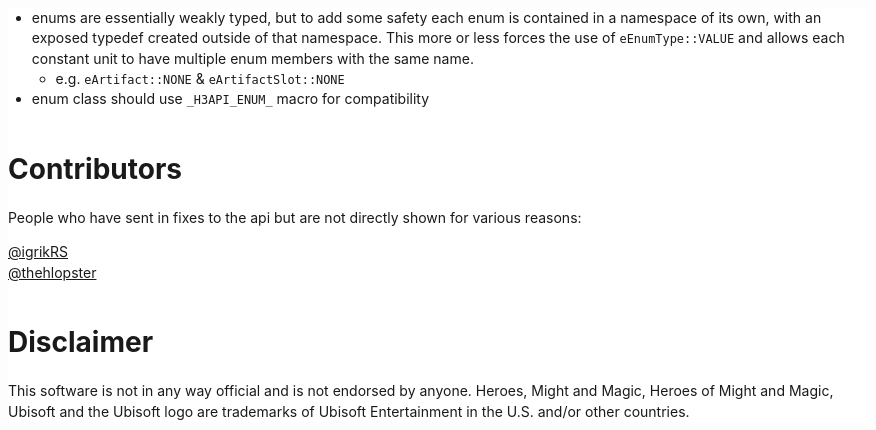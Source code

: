 * enums are essentially weakly typed, but to add some safety each enum is contained in a namespace of its own, with an exposed typedef created outside of that namespace. This more or less forces the use of `eEnumType::VALUE` and allows each constant unit to have multiple enum members with the same name.
  * e.g. `eArtifact::NONE` & `eArtifactSlot::NONE`
* enum class should use `_H3API_ENUM_` macro for compatibility

# Contributors
People who have sent in fixes to the api but are not directly shown for various reasons:

[@igrikRS](https://github.com/igrikRS)<br>
[@thehlopster](https://github.com/thehlopster)

# Disclaimer

This software is not in any way official and is not endorsed by anyone.
Heroes, Might and Magic, Heroes of Might and Magic, Ubisoft and the Ubisoft logo are trademarks of Ubisoft Entertainment in the U.S. and/or other countries.
